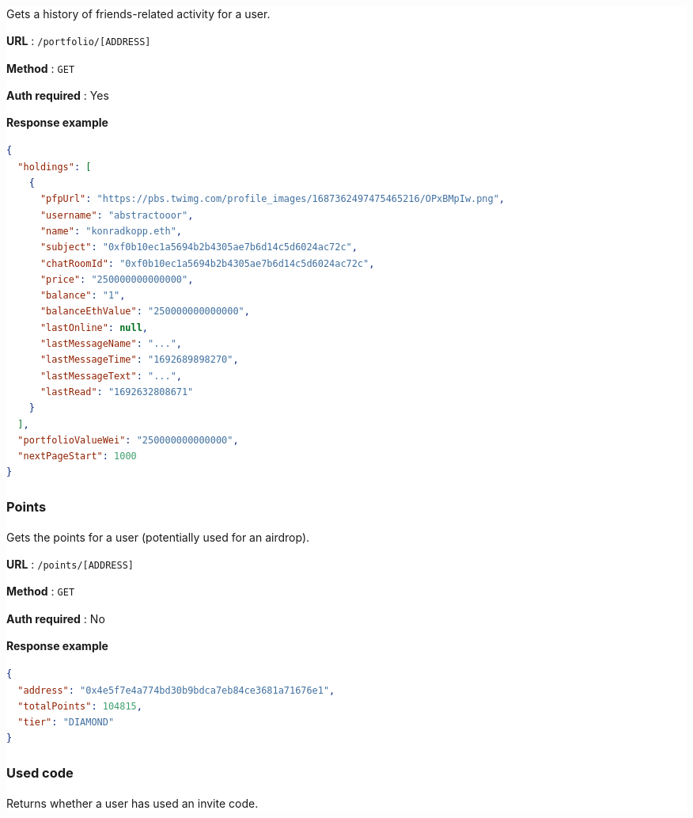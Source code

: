 Gets a history of friends-related activity for a user.

**URL** : `/portfolio/[ADDRESS]`

**Method** : `GET`

**Auth required** : Yes

**Response example**

```json
{
  "holdings": [
    {
      "pfpUrl": "https://pbs.twimg.com/profile_images/1687362497475465216/OPxBMpIw.png",
      "username": "abstractooor",
      "name": "konradkopp.eth",
      "subject": "0xf0b10ec1a5694b2b4305ae7b6d14c5d6024ac72c",
      "chatRoomId": "0xf0b10ec1a5694b2b4305ae7b6d14c5d6024ac72c",
      "price": "250000000000000",
      "balance": "1",
      "balanceEthValue": "250000000000000",
      "lastOnline": null,
      "lastMessageName": "...",
      "lastMessageTime": "1692689898270",
      "lastMessageText": "...",
      "lastRead": "1692632808671"
    }
  ],
  "portfolioValueWei": "250000000000000",
  "nextPageStart": 1000
}
```

### Points

Gets the points for a user (potentially used for an airdrop).

**URL** : `/points/[ADDRESS]`

**Method** : `GET`

**Auth required** : No

**Response example**

```json
{
  "address": "0x4e5f7e4a774bd30b9bdca7eb84ce3681a71676e1",
  "totalPoints": 104815,
  "tier": "DIAMOND"
}
```

### Used code

Returns whether a user has used an invite code.
